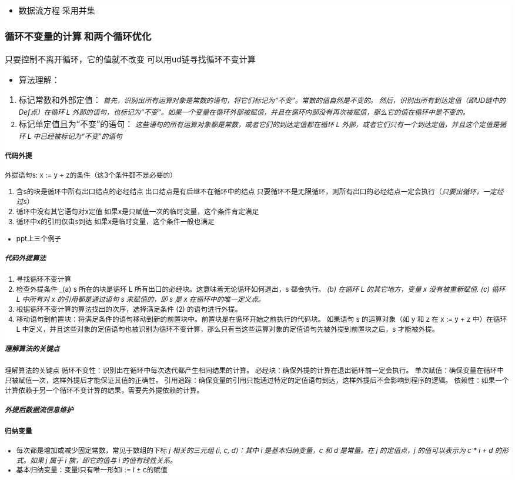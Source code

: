 - 数据流方程
采用并集

### 循环不变量的计算 和两个循环优化
只要控制不离开循环，它的值就不改变
可以用ud链寻找循环不变计算

- 算法理解：
1. 标记常数和外部定值：
<small>_首先，识别出所有运算对象是常数的语句，将它们标记为“不变”。常数的值自然是不变的。
然后，识别出所有到达定值（即UD链中的Def点）在循环 L 外部的语句，也标记为“不变”。如果一个变量在循环外部被赋值，并且在循环内部没有再次被赋值，那么它的值在循环中是不变的。_
2.  <big> 标记单定值且为“不变”的语句：
<small>_这些语句的所有运算对象都是常数，或者它们的到达定值都在循环 L 外部，或者它们只有一个到达定值，并且这个定值是循环 L 中已经被标记为“不变”的语句_

#### 代码外提
外提语句s: x := y + z的条件（这3个条件都不是必要的）
1. 含s的块是循环中所有出口结点的必经结点
出口结点是有后继不在循环中的结点
只要循环不是无限循环，则所有出口的必经结点一定会执行（_只要出循环，一定经过s_）
2. 循环中没有其它语句对x定值
如果x是只赋值一次的临时变量，这个条件肯定满足
3. 循环中x的引用仅由s到达
如果x是临时变量，这个条件一般也满足

- ppt上三个例子
##### 代码外提算法
1. 寻找循环不变计算
2. 检查外提条件
  _(a) s 所在的块是循环 L 所有出口的必经块。这意味着无论循环如何退出，s 都会执行。 
  _(b) 在循环 L 的其它地方，变量 x 没有被重新赋值._
  _(c) 循环 L 中所有对 x 的引用都是通过语句 s 来赋值的，即 s 是 x 在循环中的唯一定义点。_
3. 根据循环不变计算的算法找出的次序，选择满足条件 (2) 的语句进行外提。
4. 移动语句到前置块：将满足条件的语句移动到新的前置块中。前置块是在循环开始之前执行的代码块。
如果语句 s 的运算对象（如 y 和 z 在 x := y + z 中）在循环 L 中定义，并且这些对象的定值语句也被识别为循环不变计算，那么只有当这些运算对象的定值语句先被外提到前置块之后，s 才能被外提。

##### 理解算法的关键点
理解算法的关键点
循环不变性：识别出在循环中每次迭代都产生相同结果的计算。
必经块：确保外提的计算在退出循环前一定会执行。
单次赋值：确保变量在循环中只被赋值一次，这样外提后才能保证其值的正确性。
引用追踪：确保变量的引用只能通过特定的定值语句到达，这样外提后不会影响到程序的逻辑。
依赖性：如果一个计算依赖于另一个循环不变计算的结果，需要先外提依赖的计算。

##### 外提后数据流信息维护

#### 归纳变量
- 每次都是增加或减少固定常数，常见于数组的下标
_j 相关的三元组 (i, c, d)：其中 i 是基本归纳变量，c 和 d 是常量。在 j 的定值点，j 的值可以表示为 c * i + d 的形式。如果 j 属于 i 族，即它的值与 i 的值有线性关系。_
- 基本归纳变量：变量i只有唯一形如i := i ± c的赋值
  
